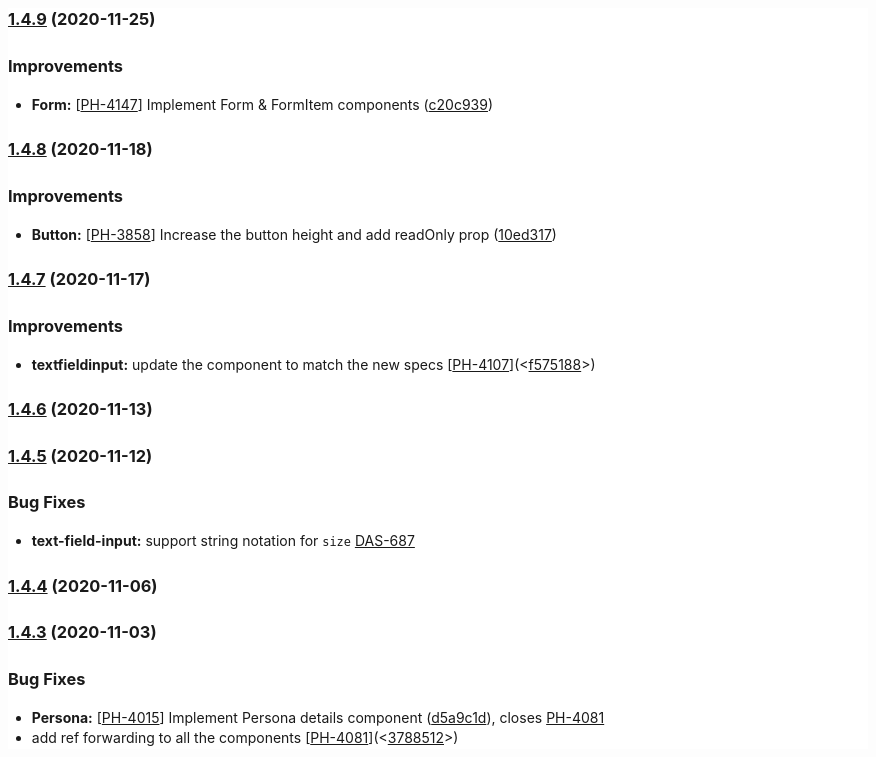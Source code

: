 ### [1.4.9](http://bitbucket.org/aircall/tractor/branches/compare/v1.4.9%0Dv1.4.8) (2020-11-25)

### Improvements

- **Form:** [[PH-4147](https://aircall-product.atlassian.net/browse/PH-4147)] Implement Form & FormItem components ([c20c939](http://bitbucket.org/aircall/tractor/commits/c20c93911f2c9d0d9e27ce899c3ba09daaf70cf0))

### [1.4.8](http://bitbucket.org/aircall/tractor/branches/compare/v1.4.8%0Dv1.4.7) (2020-11-18)

### Improvements

- **Button:** [[PH-3858](https://aircall-product.atlassian.net/browse/PH-3858)] Increase the button height and add readOnly prop ([10ed317](http://bitbucket.org/aircall/tractor/commits/10ed317b3da37a9801b83c5bae890e1c74ab8999))

### [1.4.7](http://bitbucket.org/aircall/tractor/branches/compare/v1.4.7%0Dv1.4.6) (2020-11-17)

### Improvements

- **textfieldinput:** update the component to match the new specs [[PH-4107](https://aircall-product.atlassian.net/browse/PH-4107)](<[f575188](http://bitbucket.org/aircall/tractor/commits/f5751883abec9f7d35830cf02dbf6a83759537c4)>)

### [1.4.6](http://bitbucket.org/aircall/tractor/branches/compare/v1.4.6%0Dv1.4.5) (2020-11-13)

### [1.4.5](http://bitbucket.org/aircall/tractor/branches/compare/v1.4.5%0Dv1.4.4) (2020-11-12)

### Bug Fixes

- **text-field-input:** support string notation for `size` [DAS-687](<[816a28f](http://bitbucket.org/aircall/tractor/commits/816a28f42cbfd7fc5ec1fd103c939115ea8922e2)>)

### [1.4.4](http://bitbucket.org/aircall/tractor/branches/compare/v1.4.4%0Dv1.4.3) (2020-11-06)

### [1.4.3](http://bitbucket.org/aircall/tractor/branches/compare/v1.4.3%0Dv1.4.2) (2020-11-03)

### Bug Fixes

- **Persona:** [[PH-4015](https://aircall-product.atlassian.net/browse/PH-4015)] Implement Persona details component ([d5a9c1d](http://bitbucket.org/aircall/tractor/commits/d5a9c1dc19461dfff9964b75ed07d540e3b52102)), closes [PH-4081](https://aircall-product.atlassian.net/browse/PH-4081)
- add ref forwarding to all the components [[PH-4081](https://aircall-product.atlassian.net/browse/PH-4081)](<[3788512](http://bitbucket.org/aircall/tractor/commits/3788512d37d0f6fde0dc1cb5ce72bf2916360a91)>)
